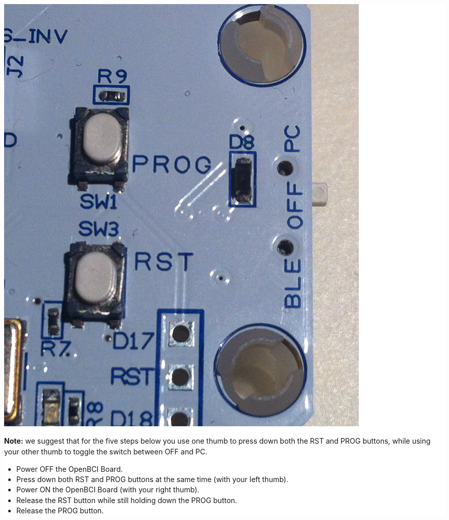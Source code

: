 ![reset_program](../assets/CytonImages/RST_PROG.png)

**Note:** we suggest that for the five steps below you use one thumb to press down both the RST and PROG buttons, while using your other thumb to toggle the switch between OFF and PC.

-   Power OFF the OpenBCI Board.
-   Press down both RST and PROG buttons at the same time (with your left thumb).
-   Power ON the OpenBCI Board (with your right thumb).
-   Release the RST button while still holding down the PROG button.
-   Release the PROG button.

